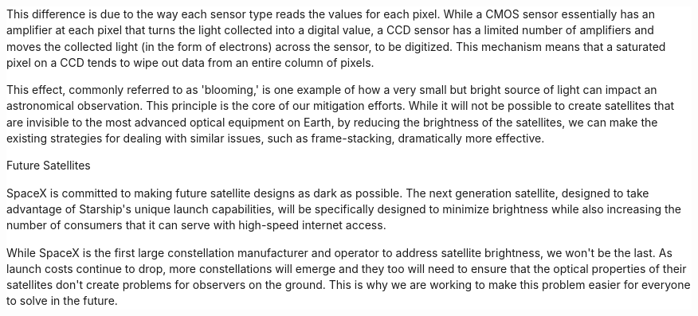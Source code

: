 This difference is due to the way each sensor type reads the values for each pixel. While a CMOS sensor essentially has an amplifier at each pixel that turns the light collected into a digital value, a CCD sensor has a limited number of amplifiers and moves the collected light (in the form of electrons) across the sensor, to be digitized. This mechanism means that a saturated pixel on a CCD tends to wipe out data from an entire column of pixels.

This effect, commonly referred to as 'blooming,' is one example of how a very small but bright source of light can impact an astronomical observation. This principle is the core of our mitigation efforts. While it will not be possible to create satellites that are invisible to the most advanced optical equipment on Earth, by reducing the brightness of the satellites, we can make the existing strategies for dealing with similar issues, such as frame-stacking, dramatically more effective.

Future Satellites

SpaceX is committed to making future satellite designs as dark as possible. The next generation satellite, designed to take advantage of Starship's unique launch capabilities, will be specifically designed to minimize brightness while also increasing the number of consumers that it can serve with high-speed internet access. 

While SpaceX is the first large constellation manufacturer and operator to address satellite brightness, we won't be the last. As launch costs continue to drop, more constellations will emerge and they too will need to ensure that the optical properties of their satellites don't create problems for observers on the ground. This is why we are working to make this problem easier for everyone to solve in the future.